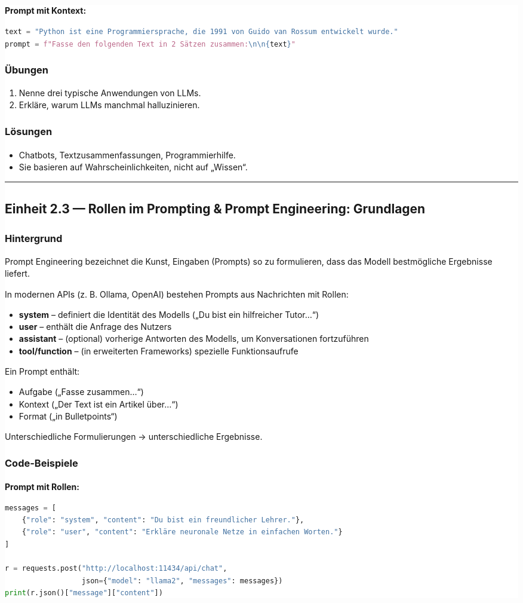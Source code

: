 **Prompt mit Kontext:**

```python
text = "Python ist eine Programmiersprache, die 1991 von Guido van Rossum entwickelt wurde."
prompt = f"Fasse den folgenden Text in 2 Sätzen zusammen:\n\n{text}"
```

### Übungen

1. Nenne drei typische Anwendungen von LLMs.
2. Erkläre, warum LLMs manchmal halluzinieren.

### Lösungen

- Chatbots, Textzusammenfassungen, Programmierhilfe.
- Sie basieren auf Wahrscheinlichkeiten, nicht auf „Wissen“.

---

## Einheit 2.3 — Rollen im Prompting & Prompt Engineering: Grundlagen

### Hintergrund

Prompt Engineering bezeichnet die Kunst, Eingaben (Prompts) so zu formulieren, dass das Modell bestmögliche Ergebnisse liefert.

In modernen APIs (z. B. Ollama, OpenAI) bestehen Prompts aus Nachrichten mit Rollen:

- **system** – definiert die Identität des Modells („Du bist ein hilfreicher Tutor…“)
- **user** – enthält die Anfrage des Nutzers
- **assistant** – (optional) vorherige Antworten des Modells, um Konversationen fortzuführen
- **tool/function** – (in erweiterten Frameworks) spezielle Funktionsaufrufe

Ein Prompt enthält:

- Aufgabe („Fasse zusammen…“)
- Kontext („Der Text ist ein Artikel über…“)
- Format („in Bulletpoints“)

Unterschiedliche Formulierungen → unterschiedliche Ergebnisse.

### Code-Beispiele

**Prompt mit Rollen:**

```python
messages = [
    {"role": "system", "content": "Du bist ein freundlicher Lehrer."},
    {"role": "user", "content": "Erkläre neuronale Netze in einfachen Worten."}
]

r = requests.post("http://localhost:11434/api/chat",
                  json={"model": "llama2", "messages": messages})
print(r.json()["message"]["content"])
```

